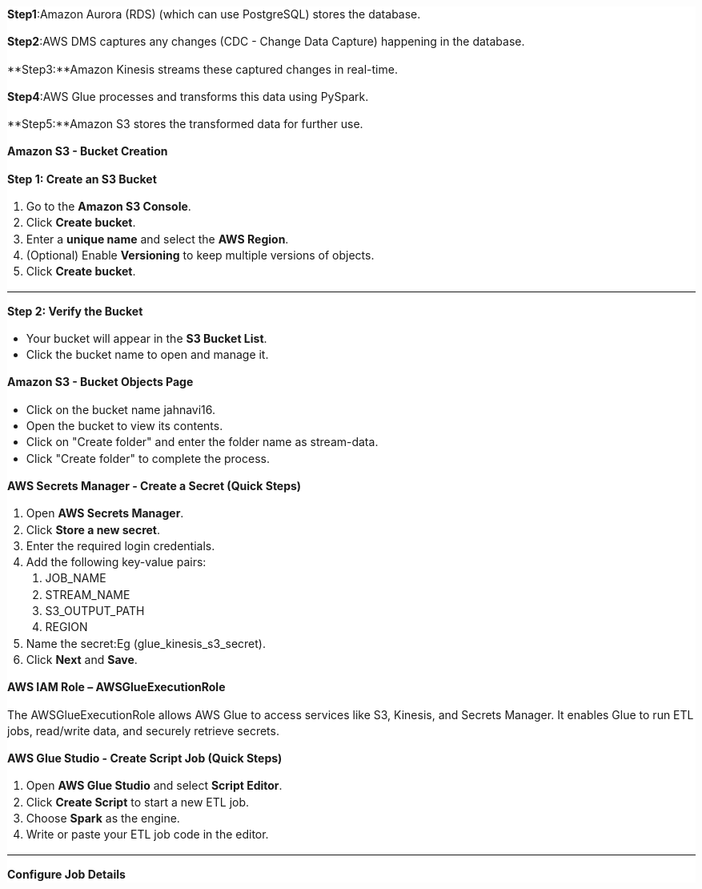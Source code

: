 **Step1**:Amazon Aurora (RDS) (which can use PostgreSQL) stores the database.

**Step2**:AWS DMS captures any changes (CDC - Change Data Capture) happening in the database.

**Step3:**Amazon Kinesis streams these captured changes in real-time.

**Step4**:AWS Glue processes and transforms this data using PySpark.

**Step5:**Amazon S3 stores the transformed data for further use.

**Amazon S3 - Bucket Creation** 

**Step 1: Create an S3 Bucket**

1. Go to the **Amazon S3 Console**.
1. Click **Create bucket**.
1. Enter a **unique name** and select the **AWS Region**.
1. (Optional) Enable **Versioning** to keep multiple versions of objects.
1. Click **Create bucket**.
-----
**Step 2: Verify the Bucket**

- Your bucket will appear in the **S3 Bucket List**.
- Click the bucket name to open and manage it.

**Amazon S3 - Bucket Objects Page**

- Click on the bucket name jahnavi16. 
- Open the bucket to view its contents. 
- Click on "Create folder" and enter the folder name as stream-data. 
- Click "Create folder" to complete the process.

**AWS Secrets Manager - Create a Secret (Quick Steps)**

1. Open **AWS Secrets Manager**.
1. Click **Store a new secret**.
1. Enter the required login credentials.
1. Add the following key-value pairs: 
   1. JOB\_NAME
   1. STREAM\_NAME
   1. S3\_OUTPUT\_PATH
   1. REGION
1. Name the secret:Eg (glue\_kinesis\_s3\_secret).
1. Click **Next** and **Save**.

**AWS IAM Role – AWSGlueExecutionRole**

The AWSGlueExecutionRole allows AWS Glue to access services like S3, Kinesis, and Secrets Manager.
It enables Glue to run ETL jobs, read/write data, and securely retrieve secrets.

**AWS Glue Studio - Create Script Job (Quick Steps)**

1. Open **AWS Glue Studio** and select **Script Editor**.
1. Click **Create Script** to start a new ETL job.
1. Choose **Spark** as the engine.
1. Write or paste your ETL job code in the editor.
-----
**Configure Job Details**
